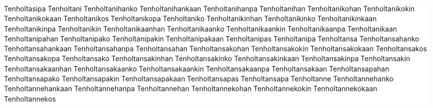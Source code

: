Tenholtasipa
Tenholtani
Tenholtanihanko
Tenholtanihankaan
Tenholtanihanpa
Tenholtanihan
Tenholtanikohan
Tenholtanikokin
Tenholtanikokaan
Tenholtanikos
Tenholtanikopa
Tenholtaniko
Tenholtanikinhan
Tenholtanikinko
Tenholtanikinkaan
Tenholtanikinpa
Tenholtanikin
Tenholtanikaanhan
Tenholtanikaanko
Tenholtanikaankin
Tenholtanikaanpa
Tenholtanikaan
Tenholtanipahan
Tenholtanipako
Tenholtanipakin
Tenholtanipakaan
Tenholtanipas
Tenholtanipa
Tenholtansa
Tenholtansahanko
Tenholtansahankaan
Tenholtansahanpa
Tenholtansahan
Tenholtansakohan
Tenholtansakokin
Tenholtansakokaan
Tenholtansakos
Tenholtansakopa
Tenholtansako
Tenholtansakinhan
Tenholtansakinko
Tenholtansakinkaan
Tenholtansakinpa
Tenholtansakin
Tenholtansakaanhan
Tenholtansakaanko
Tenholtansakaankin
Tenholtansakaanpa
Tenholtansakaan
Tenholtansapahan
Tenholtansapako
Tenholtansapakin
Tenholtansapakaan
Tenholtansapas
Tenholtansapa
Tenholtanne
Tenholtannehanko
Tenholtannehankaan
Tenholtannehanpa
Tenholtannehan
Tenholtannekohan
Tenholtannekokin
Tenholtannekokaan
Tenholtannekos